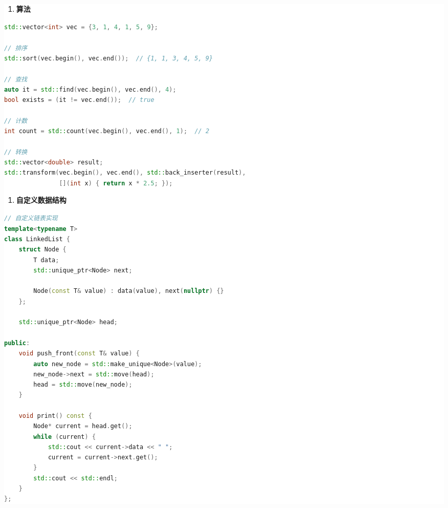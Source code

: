 1. **算法**

```cpp
std::vector<int> vec = {3, 1, 4, 1, 5, 9};

// 排序
std::sort(vec.begin(), vec.end());  // {1, 1, 3, 4, 5, 9}

// 查找
auto it = std::find(vec.begin(), vec.end(), 4);
bool exists = (it != vec.end());  // true

// 计数
int count = std::count(vec.begin(), vec.end(), 1);  // 2

// 转换
std::vector<double> result;
std::transform(vec.begin(), vec.end(), std::back_inserter(result),
               [](int x) { return x * 2.5; });
```

1. **自定义数据结构**

```cpp
// 自定义链表实现
template<typename T>
class LinkedList {
    struct Node {
        T data;
        std::unique_ptr<Node> next;
        
        Node(const T& value) : data(value), next(nullptr) {}
    };
    
    std::unique_ptr<Node> head;
    
public:
    void push_front(const T& value) {
        auto new_node = std::make_unique<Node>(value);
        new_node->next = std::move(head);
        head = std::move(new_node);
    }
    
    void print() const {
        Node* current = head.get();
        while (current) {
            std::cout << current->data << " ";
            current = current->next.get();
        }
        std::cout << std::endl;
    }
};
```
